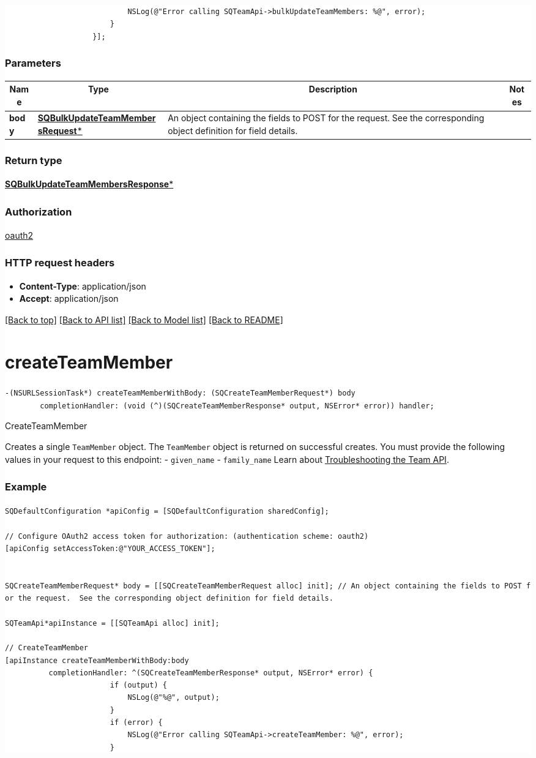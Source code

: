 ```objc
                            NSLog(@"Error calling SQTeamApi->bulkUpdateTeamMembers: %@", error);
                        }
                    }];
```

### Parameters

Name | Type | Description  | Notes
------------- | ------------- | ------------- | -------------
 **body** | [**SQBulkUpdateTeamMembersRequest***](SQBulkUpdateTeamMembersRequest.md)| An object containing the fields to POST for the request.  See the corresponding object definition for field details. | 

### Return type

[**SQBulkUpdateTeamMembersResponse***](SQBulkUpdateTeamMembersResponse.md)

### Authorization

[oauth2](../README.md#oauth2)

### HTTP request headers

 - **Content-Type**: application/json
 - **Accept**: application/json

[[Back to top]](#) [[Back to API list]](../README.md#documentation-for-api-endpoints) [[Back to Model list]](../README.md#documentation-for-models) [[Back to README]](../README.md)

# **createTeamMember**
```objc
-(NSURLSessionTask*) createTeamMemberWithBody: (SQCreateTeamMemberRequest*) body
        completionHandler: (void (^)(SQCreateTeamMemberResponse* output, NSError* error)) handler;
```

CreateTeamMember

Creates a single `TeamMember` object. The `TeamMember` object is returned on successful creates. You must provide the following values in your request to this endpoint: - `given_name` - `family_name`  Learn about [Troubleshooting the Team API](https://developer.squareup.com/docs/team/troubleshooting#createteammember).

### Example 
```objc
SQDefaultConfiguration *apiConfig = [SQDefaultConfiguration sharedConfig];

// Configure OAuth2 access token for authorization: (authentication scheme: oauth2)
[apiConfig setAccessToken:@"YOUR_ACCESS_TOKEN"];


SQCreateTeamMemberRequest* body = [[SQCreateTeamMemberRequest alloc] init]; // An object containing the fields to POST for the request.  See the corresponding object definition for field details.

SQTeamApi*apiInstance = [[SQTeamApi alloc] init];

// CreateTeamMember
[apiInstance createTeamMemberWithBody:body
          completionHandler: ^(SQCreateTeamMemberResponse* output, NSError* error) {
                        if (output) {
                            NSLog(@"%@", output);
                        }
                        if (error) {
                            NSLog(@"Error calling SQTeamApi->createTeamMember: %@", error);
                        }
```